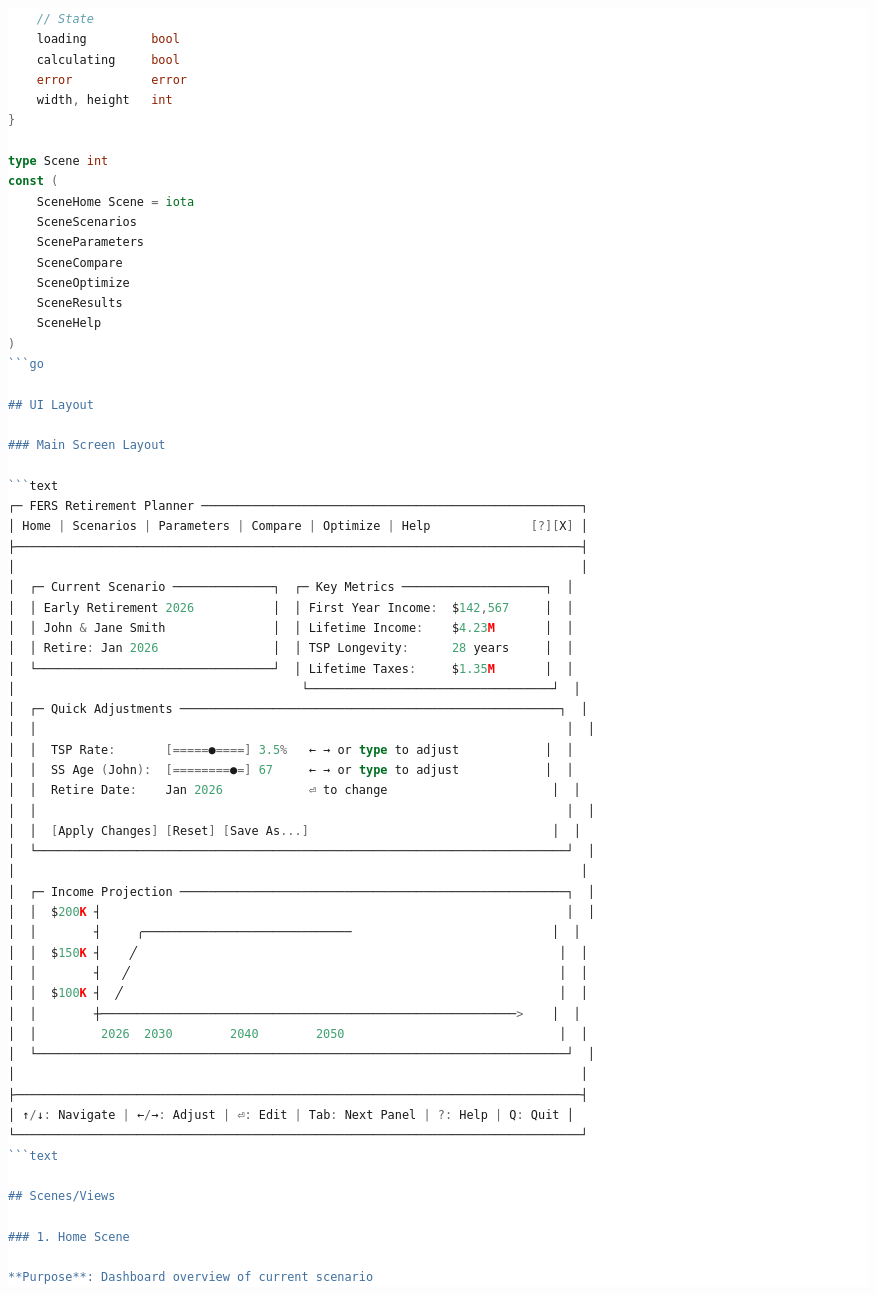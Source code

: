 ```go
    // State
    loading         bool
    calculating     bool
    error           error
    width, height   int
}

type Scene int
const (
    SceneHome Scene = iota
    SceneScenarios
    SceneParameters
    SceneCompare
    SceneOptimize
    SceneResults
    SceneHelp
)
```go

## UI Layout

### Main Screen Layout

```text
┌─ FERS Retirement Planner ─────────────────────────────────────────────────────┐
│ Home | Scenarios | Parameters | Compare | Optimize | Help              [?][X] │
├───────────────────────────────────────────────────────────────────────────────┤
│                                                                               │
│  ┌─ Current Scenario ──────────────┐  ┌─ Key Metrics ────────────────────┐  │
│  │ Early Retirement 2026           │  │ First Year Income:  $142,567     │  │
│  │ John & Jane Smith               │  │ Lifetime Income:    $4.23M       │  │
│  │ Retire: Jan 2026                │  │ TSP Longevity:      28 years     │  │
│  └─────────────────────────────────┘  │ Lifetime Taxes:     $1.35M       │  │
│                                        └──────────────────────────────────┘  │
│  ┌─ Quick Adjustments ─────────────────────────────────────────────────────┐  │
│  │                                                                          │  │
│  │  TSP Rate:       [=====●====] 3.5%   ← → or type to adjust            │  │
│  │  SS Age (John):  [========●=] 67     ← → or type to adjust            │  │
│  │  Retire Date:    Jan 2026            ⏎ to change                       │  │
│  │                                                                          │  │
│  │  [Apply Changes] [Reset] [Save As...]                                  │  │
│  └──────────────────────────────────────────────────────────────────────────┘  │
│                                                                               │
│  ┌─ Income Projection ──────────────────────────────────────────────────────┐  │
│  │  $200K ┤                                                                 │  │
│  │        ┤     ╭─────────────────────────────                            │  │
│  │  $150K ┤    ╱                                                           │  │
│  │        ┤   ╱                                                            │  │
│  │  $100K ┤  ╱                                                             │  │
│  │        ┼──────────────────────────────────────────────────────────>    │  │
│  │         2026  2030        2040        2050                              │  │
│  └──────────────────────────────────────────────────────────────────────────┘  │
│                                                                               │
├───────────────────────────────────────────────────────────────────────────────┤
│ ↑/↓: Navigate | ←/→: Adjust | ⏎: Edit | Tab: Next Panel | ?: Help | Q: Quit │
└───────────────────────────────────────────────────────────────────────────────┘
```text

## Scenes/Views

### 1. Home Scene

**Purpose**: Dashboard overview of current scenario
```